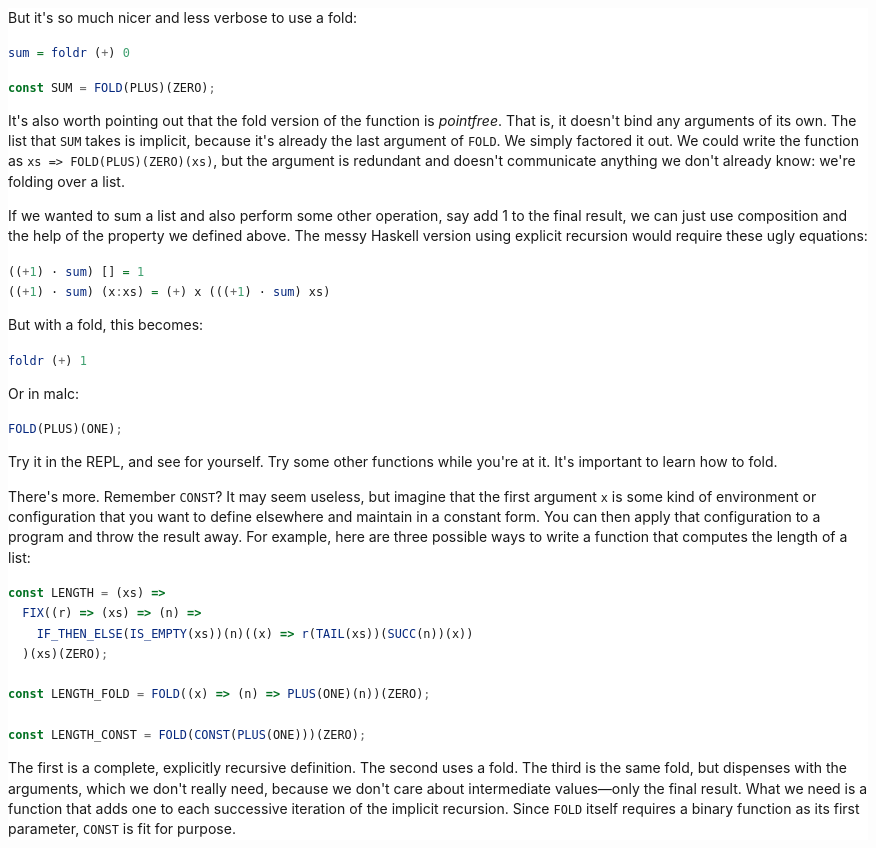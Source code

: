 But it's so much nicer and less verbose to use a fold:

```hs
sum = foldr (+) 0
```

```js
const SUM = FOLD(PLUS)(ZERO);
```

It's also worth pointing out that the fold version of the function is _pointfree_. That is, it doesn't bind any arguments of its own. The list that `SUM` takes is implicit, because it's already the last argument of `FOLD`. We simply factored it out. We could write the function as `xs => FOLD(PLUS)(ZERO)(xs)`, but the argument is redundant and doesn't communicate anything we don't already know: we're folding over a list.

If we wanted to sum a list and also perform some other operation, say add 1 to the final result, we can just use composition and the help of the property we defined above. The messy Haskell version using explicit recursion would require these ugly equations:

```hs
((+1) · sum) [] = 1
((+1) · sum) (x:xs) = (+) x (((+1) · sum) xs)
```

But with a fold, this becomes:

```hs
foldr (+) 1
```

Or in malc:

```js
FOLD(PLUS)(ONE);
```

Try it in the REPL, and see for yourself. Try some other functions while you're at it. It's important to learn how to fold.

There's more. Remember `CONST`? It may seem useless, but imagine that the first argument `x` is some kind of environment or configuration that you want to define elsewhere and maintain in a constant form. You can then apply that configuration to a program and throw the result away. For example, here are three possible ways to write a function that computes the length of a list:

```js
const LENGTH = (xs) =>
  FIX((r) => (xs) => (n) =>
    IF_THEN_ELSE(IS_EMPTY(xs))(n)((x) => r(TAIL(xs))(SUCC(n))(x))
  )(xs)(ZERO);

const LENGTH_FOLD = FOLD((x) => (n) => PLUS(ONE)(n))(ZERO);

const LENGTH_CONST = FOLD(CONST(PLUS(ONE)))(ZERO);
```

The first is a complete, explicitly recursive definition. The second uses a fold. The third is the same fold, but dispenses with the arguments, which we don't really need, because we don't care about intermediate values—only the final result. What we need is a function that adds one to each successive iteration of the implicit recursion. Since `FOLD` itself requires a binary function as its first parameter, `CONST` is fit for purpose.
